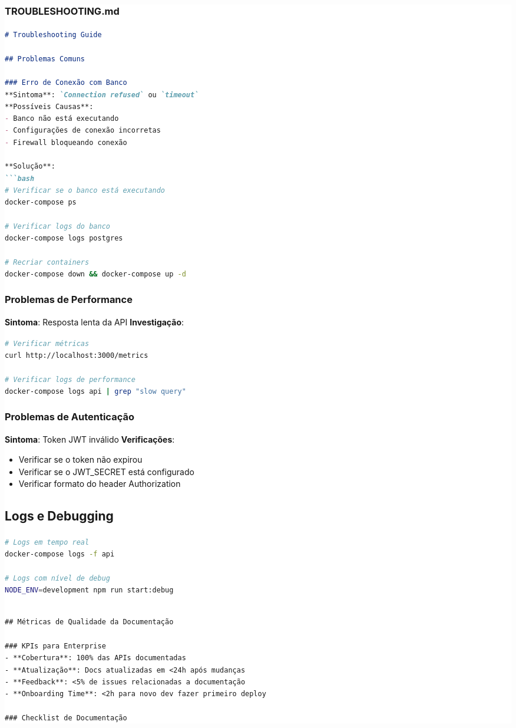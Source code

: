 ### TROUBLESHOOTING.md
```markdown
# Troubleshooting Guide

## Problemas Comuns

### Erro de Conexão com Banco
**Sintoma**: `Connection refused` ou `timeout`
**Possíveis Causas**:
- Banco não está executando
- Configurações de conexão incorretas
- Firewall bloqueando conexão

**Solução**:
```bash
# Verificar se o banco está executando
docker-compose ps

# Verificar logs do banco
docker-compose logs postgres

# Recriar containers
docker-compose down && docker-compose up -d
```

### Problemas de Performance
**Sintoma**: Resposta lenta da API
**Investigação**:
```bash
# Verificar métricas
curl http://localhost:3000/metrics

# Verificar logs de performance
docker-compose logs api | grep "slow query"
```

### Problemas de Autenticação
**Sintoma**: Token JWT inválido
**Verificações**:
- Verificar se o token não expirou
- Verificar se o JWT_SECRET está configurado
- Verificar formato do header Authorization

## Logs e Debugging
```bash
# Logs em tempo real
docker-compose logs -f api

# Logs com nível de debug
NODE_ENV=development npm run start:debug
```
```

## Métricas de Qualidade da Documentação

### KPIs para Enterprise
- **Cobertura**: 100% das APIs documentadas
- **Atualização**: Docs atualizadas em <24h após mudanças
- **Feedback**: <5% de issues relacionadas a documentação
- **Onboarding Time**: <2h para novo dev fazer primeiro deploy

### Checklist de Documentação

```